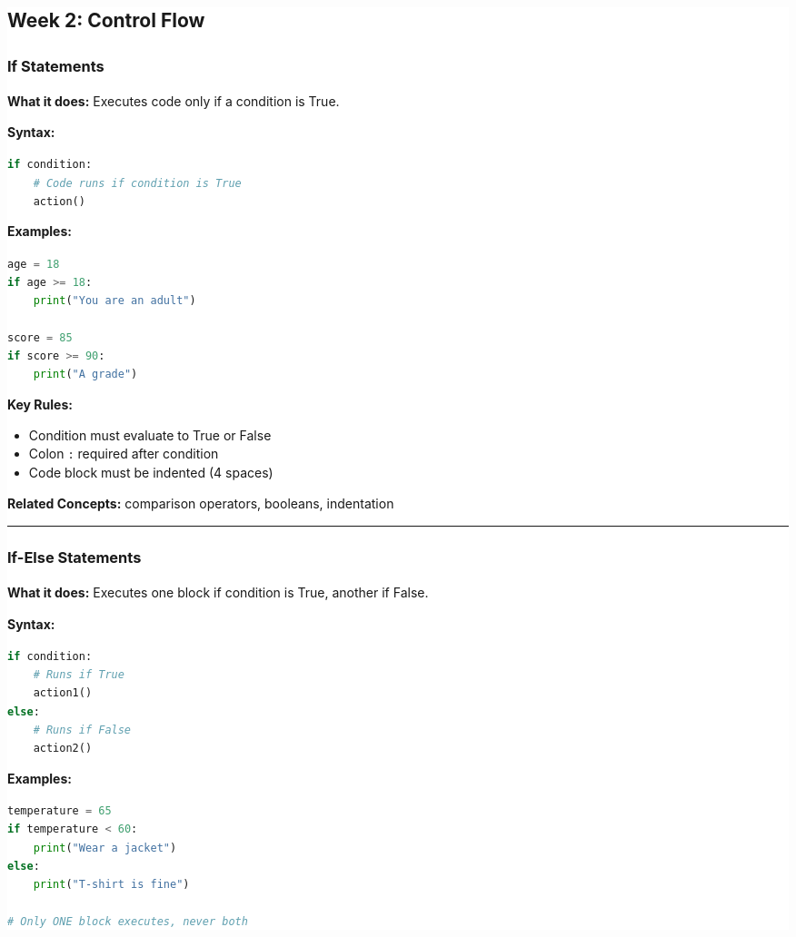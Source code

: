## Week 2: Control Flow

### If Statements

**What it does:** Executes code only if a condition is True.

**Syntax:**
```python
if condition:
    # Code runs if condition is True
    action()
```

**Examples:**
```python
age = 18
if age >= 18:
    print("You are an adult")

score = 85
if score >= 90:
    print("A grade")
```

**Key Rules:**
- Condition must evaluate to True or False
- Colon `:` required after condition
- Code block must be indented (4 spaces)

**Related Concepts:** comparison operators, booleans, indentation

---

### If-Else Statements

**What it does:** Executes one block if condition is True, another if False.

**Syntax:**
```python
if condition:
    # Runs if True
    action1()
else:
    # Runs if False
    action2()
```

**Examples:**
```python
temperature = 65
if temperature < 60:
    print("Wear a jacket")
else:
    print("T-shirt is fine")

# Only ONE block executes, never both
```
